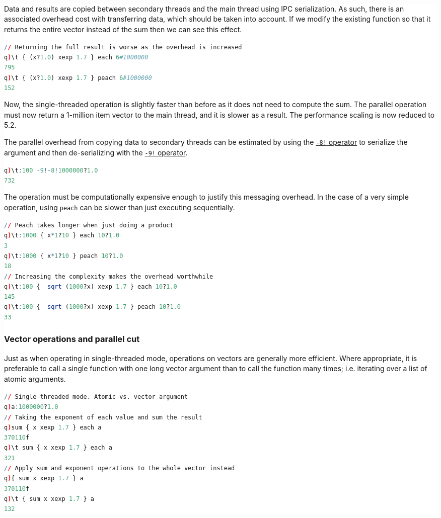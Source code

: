 Data and results are copied between secondary threads and the main thread using IPC serialization. As such, there is an associated overhead cost with transferring data, which should be taken into account. If we modify the existing function so that it returns the entire vector instead of the sum then we can see this effect.

```q
// Returning the full result is worse as the overhead is increased
q)\t { (x?1.0) xexp 1.7 } each 6#1000000
795
q)\t { (x?1.0) xexp 1.7 } peach 6#1000000
152
```

Now, the single-threaded operation is slightly faster than before as it does not need to compute the sum. The parallel operation must now return a 1-million item vector to the main thread, and it is slower as a result. The performance scaling is now reduced to 5.2.

The parallel overhead from copying data to secondary threads can be
estimated by using the [`-8!` operator](../../basics/internal.md#-8x-to-bytes) to serialize the argument and then de-serializing with the [`-9!` operator](../../basics/internal.md#-9x-from-bytes).

```q
q)\t:100 -9!-8!1000000?1.0
732
```

The operation must be computationally expensive enough to justify this messaging overhead. In the case of a very simple operation, using `peach` can be slower than just executing sequentially.

```q
// Peach takes longer when just doing a product
q)\t:1000 { x*1?10 } each 10?1.0
3
q)\t:1000 { x*1?10 } peach 10?1.0
18
// Increasing the complexity makes the overhead worthwhile
q)\t:100 {  sqrt (1000?x) xexp 1.7 } each 10?1.0
145
q)\t:100 {  sqrt (1000?x) xexp 1.7 } peach 10?1.0
33
```


### Vector operations and parallel cut

Just as when operating in single-threaded mode, operations on vectors are generally more efficient. Where appropriate, it is preferable to call a single function with one long vector argument than to call the function many times; i.e. iterating over a list of atomic arguments.

```q
// Single-threaded mode. Atomic vs. vector argument
q)a:1000000?1.0
// Taking the exponent of each value and sum the result
q)sum { x xexp 1.7 } each a
370110f
q)\t sum { x xexp 1.7 } each a
321
// Apply sum and exponent operations to the whole vector instead
q){ sum x xexp 1.7 } a
370110f
q)\t { sum x xexp 1.7 } a
132
```
